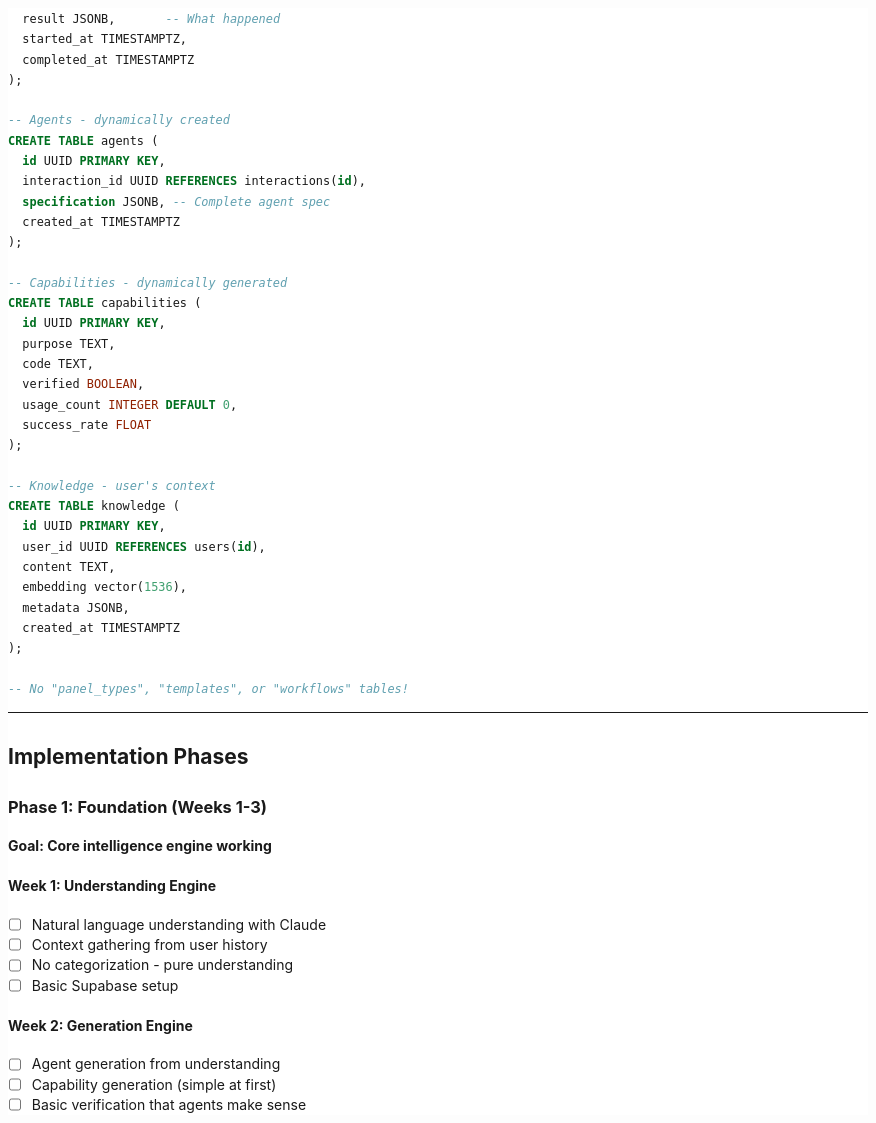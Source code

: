 ```sql
  result JSONB,       -- What happened
  started_at TIMESTAMPTZ,
  completed_at TIMESTAMPTZ
);

-- Agents - dynamically created
CREATE TABLE agents (
  id UUID PRIMARY KEY,
  interaction_id UUID REFERENCES interactions(id),
  specification JSONB, -- Complete agent spec
  created_at TIMESTAMPTZ
);

-- Capabilities - dynamically generated
CREATE TABLE capabilities (
  id UUID PRIMARY KEY,
  purpose TEXT,
  code TEXT,
  verified BOOLEAN,
  usage_count INTEGER DEFAULT 0,
  success_rate FLOAT
);

-- Knowledge - user's context
CREATE TABLE knowledge (
  id UUID PRIMARY KEY,
  user_id UUID REFERENCES users(id),
  content TEXT,
  embedding vector(1536),
  metadata JSONB,
  created_at TIMESTAMPTZ
);

-- No "panel_types", "templates", or "workflows" tables!
```

---

## Implementation Phases

### Phase 1: Foundation (Weeks 1-3)
**Goal: Core intelligence engine working**

#### Week 1: Understanding Engine
- [ ] Natural language understanding with Claude
- [ ] Context gathering from user history
- [ ] No categorization - pure understanding
- [ ] Basic Supabase setup

#### Week 2: Generation Engine  
- [ ] Agent generation from understanding
- [ ] Capability generation (simple at first)
- [ ] Basic verification that agents make sense
